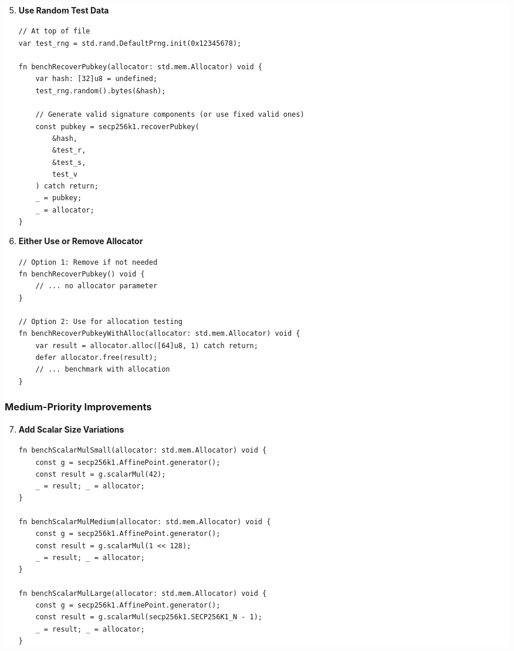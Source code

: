 5. **Use Random Test Data**
   ```zig
   // At top of file
   var test_rng = std.rand.DefaultPrng.init(0x12345678);

   fn benchRecoverPubkey(allocator: std.mem.Allocator) void {
       var hash: [32]u8 = undefined;
       test_rng.random().bytes(&hash);

       // Generate valid signature components (or use fixed valid ones)
       const pubkey = secp256k1.recoverPubkey(
           &hash,
           &test_r,
           &test_s,
           test_v
       ) catch return;
       _ = pubkey;
       _ = allocator;
   }
   ```

6. **Either Use or Remove Allocator**
   ```zig
   // Option 1: Remove if not needed
   fn benchRecoverPubkey() void {
       // ... no allocator parameter
   }

   // Option 2: Use for allocation testing
   fn benchRecoverPubkeyWithAlloc(allocator: std.mem.Allocator) void {
       var result = allocator.alloc([64]u8, 1) catch return;
       defer allocator.free(result);
       // ... benchmark with allocation
   }
   ```

### Medium-Priority Improvements

7. **Add Scalar Size Variations**
   ```zig
   fn benchScalarMulSmall(allocator: std.mem.Allocator) void {
       const g = secp256k1.AffinePoint.generator();
       const result = g.scalarMul(42);
       _ = result; _ = allocator;
   }

   fn benchScalarMulMedium(allocator: std.mem.Allocator) void {
       const g = secp256k1.AffinePoint.generator();
       const result = g.scalarMul(1 << 128);
       _ = result; _ = allocator;
   }

   fn benchScalarMulLarge(allocator: std.mem.Allocator) void {
       const g = secp256k1.AffinePoint.generator();
       const result = g.scalarMul(secp256k1.SECP256K1_N - 1);
       _ = result; _ = allocator;
   }
   ```
